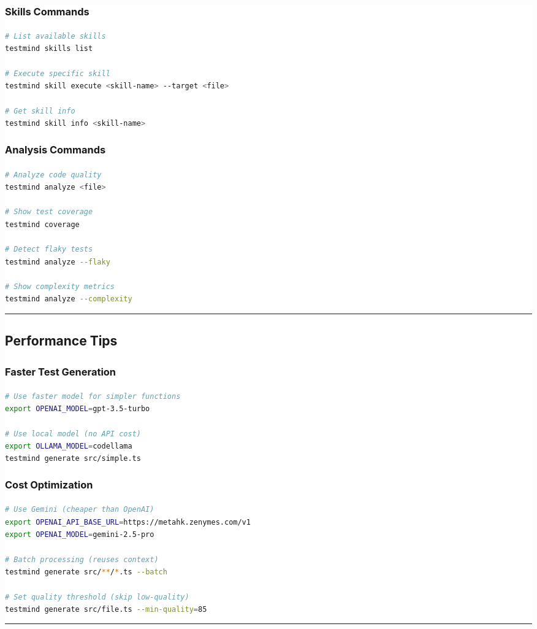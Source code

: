 ### Skills Commands

```bash
# List available skills
testmind skills list

# Execute specific skill
testmind skill execute <skill-name> --target <file>

# Get skill info
testmind skill info <skill-name>
```

### Analysis Commands

```bash
# Analyze code quality
testmind analyze <file>

# Show test coverage
testmind coverage

# Detect flaky tests
testmind analyze --flaky

# Show complexity metrics
testmind analyze --complexity
```

---

## Performance Tips

### Faster Test Generation

```bash
# Use faster model for simpler functions
export OPENAI_MODEL=gpt-3.5-turbo

# Use local model (no API cost)
export OLLAMA_MODEL=codellama
testmind generate src/simple.ts
```

### Cost Optimization

```bash
# Use Gemini (cheaper than OpenAI)
export OPENAI_API_BASE_URL=https://metahk.zenymes.com/v1
export OPENAI_MODEL=gemini-2.5-pro

# Batch processing (reuses context)
testmind generate src/**/*.ts --batch

# Set quality threshold (skip low-quality)
testmind generate src/file.ts --min-quality=85
```

---
